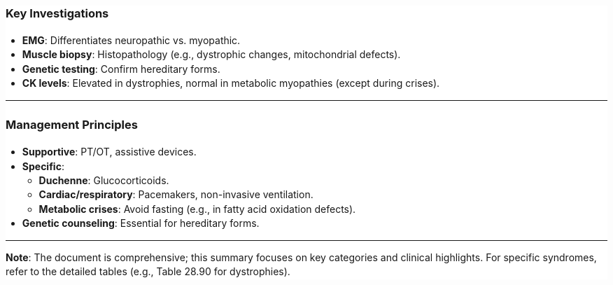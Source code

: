 
### **Key Investigations**
- **EMG**: Differentiates neuropathic vs. myopathic.
- **Muscle biopsy**: Histopathology (e.g., dystrophic changes, mitochondrial defects).
- **Genetic testing**: Confirm hereditary forms.
- **CK levels**: Elevated in dystrophies, normal in metabolic myopathies (except during crises).

---

### **Management Principles**
- **Supportive**: PT/OT, assistive devices.
- **Specific**:
  - **Duchenne**: Glucocorticoids.
  - **Cardiac/respiratory**: Pacemakers, non-invasive ventilation.
  - **Metabolic crises**: Avoid fasting (e.g., in fatty acid oxidation defects).
- **Genetic counseling**: Essential for hereditary forms.

---

**Note**: The document is comprehensive; this summary focuses on key categories and clinical highlights. For specific syndromes, refer to the detailed tables (e.g., Table 28.90 for dystrophies).